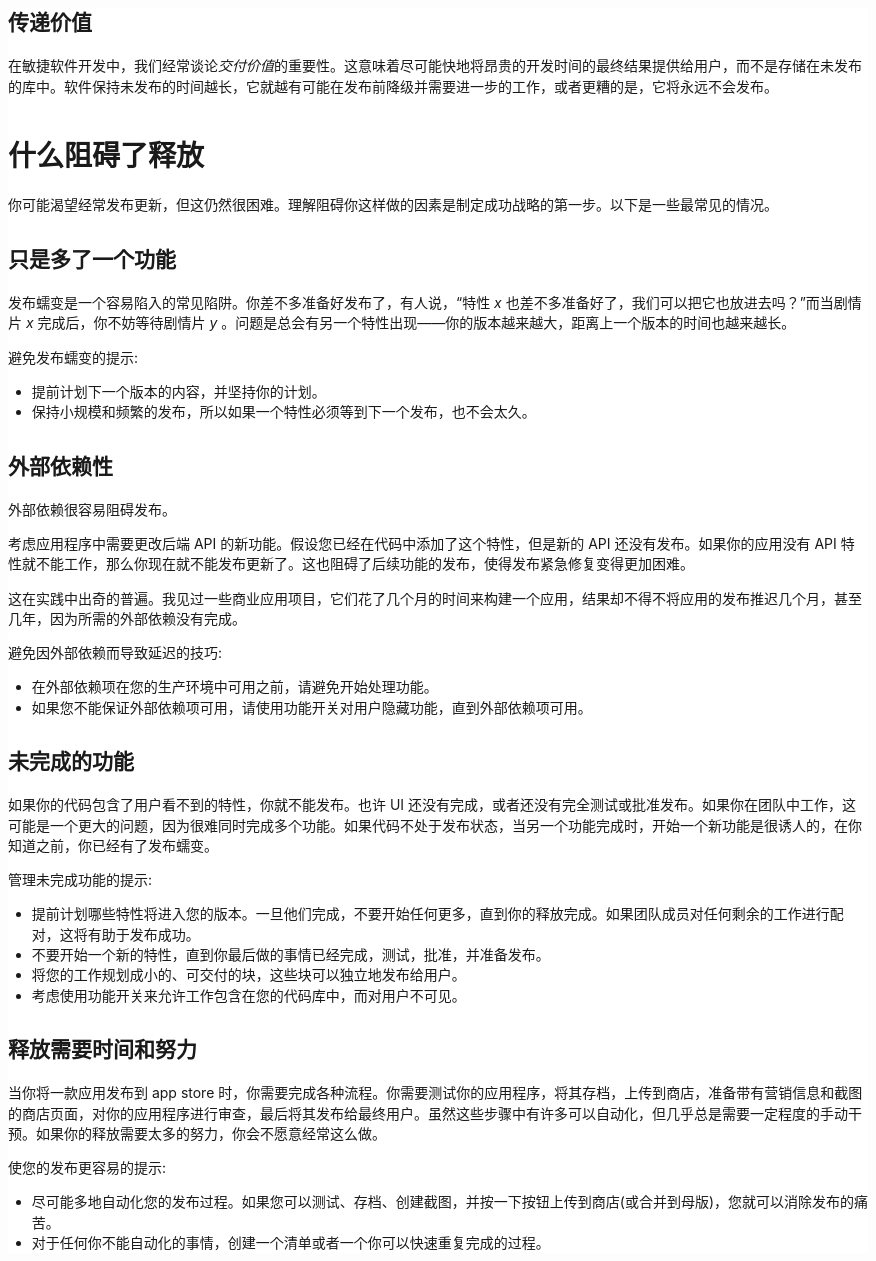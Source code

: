 ## 传递价值

在敏捷软件开发中，我们经常谈论*交付价值*的重要性。这意味着尽可能快地将昂贵的开发时间的最终结果提供给用户，而不是存储在未发布的库中。软件保持未发布的时间越长，它就越有可能在发布前降级并需要进一步的工作，或者更糟的是，它将永远不会发布。

# 什么阻碍了释放

你可能渴望经常发布更新，但这仍然很困难。理解阻碍你这样做的因素是制定成功战略的第一步。以下是一些最常见的情况。

## 只是多了一个功能

发布蠕变是一个容易陷入的常见陷阱。你差不多准备好发布了，有人说，“特性 *x* 也差不多准备好了，我们可以把它也放进去吗？”而当剧情片 *x* 完成后，你不妨等待剧情片 *y* 。问题是总会有另一个特性出现——你的版本越来越大，距离上一个版本的时间也越来越长。

避免发布蠕变的提示:

*   提前计划下一个版本的内容，并坚持你的计划。
*   保持小规模和频繁的发布，所以如果一个特性必须等到下一个发布，也不会太久。

## 外部依赖性

外部依赖很容易阻碍发布。

考虑应用程序中需要更改后端 API 的新功能。假设您已经在代码中添加了这个特性，但是新的 API 还没有发布。如果你的应用没有 API 特性就不能工作，那么你现在就不能发布更新了。这也阻碍了后续功能的发布，使得发布紧急修复变得更加困难。

这在实践中出奇的普遍。我见过一些商业应用项目，它们花了几个月的时间来构建一个应用，结果却不得不将应用的发布推迟几个月，甚至几年，因为所需的外部依赖没有完成。

避免因外部依赖而导致延迟的技巧:

*   在外部依赖项在您的生产环境中可用之前，请避免开始处理功能。
*   如果您不能保证外部依赖项可用，请使用功能开关对用户隐藏功能，直到外部依赖项可用。

## 未完成的功能

如果你的代码包含了用户看不到的特性，你就不能发布。也许 UI 还没有完成，或者还没有完全测试或批准发布。如果你在团队中工作，这可能是一个更大的问题，因为很难同时完成多个功能。如果代码不处于发布状态，当另一个功能完成时，开始一个新功能是很诱人的，在你知道之前，你已经有了发布蠕变。

管理未完成功能的提示:

*   提前计划哪些特性将进入您的版本。一旦他们完成，不要开始任何更多，直到你的释放完成。如果团队成员对任何剩余的工作进行配对，这将有助于发布成功。
*   不要开始一个新的特性，直到你最后做的事情已经完成，测试，批准，并准备发布。
*   将您的工作规划成小的、可交付的块，这些块可以独立地发布给用户。
*   考虑使用功能开关来允许工作包含在您的代码库中，而对用户不可见。

## 释放需要时间和努力

当你将一款应用发布到 app store 时，你需要完成各种流程。你需要测试你的应用程序，将其存档，上传到商店，准备带有营销信息和截图的商店页面，对你的应用程序进行审查，最后将其发布给最终用户。虽然这些步骤中有许多可以自动化，但几乎总是需要一定程度的手动干预。如果你的释放需要太多的努力，你会不愿意经常这么做。

使您的发布更容易的提示:

*   尽可能多地自动化您的发布过程。如果您可以测试、存档、创建截图，并按一下按钮上传到商店(或合并到母版)，您就可以消除发布的痛苦。
*   对于任何你不能自动化的事情，创建一个清单或者一个你可以快速重复完成的过程。
